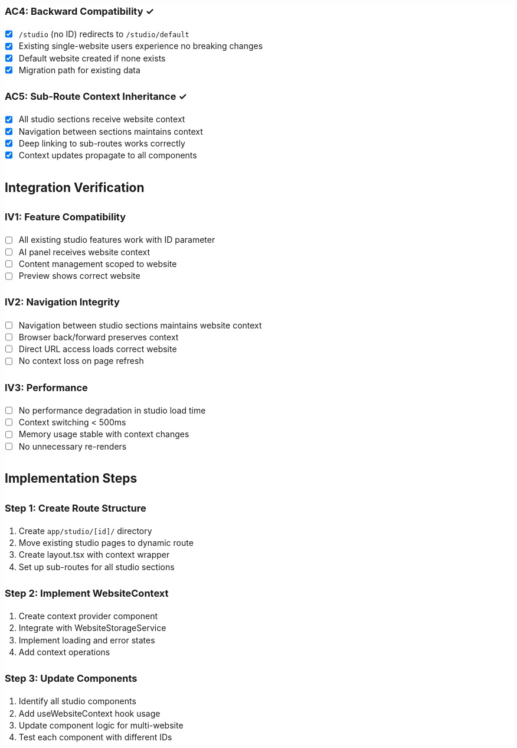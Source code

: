 ### AC4: Backward Compatibility ✓
- [x] `/studio` (no ID) redirects to `/studio/default`
- [x] Existing single-website users experience no breaking changes
- [x] Default website created if none exists
- [x] Migration path for existing data

### AC5: Sub-Route Context Inheritance ✓
- [x] All studio sections receive website context
- [x] Navigation between sections maintains context
- [x] Deep linking to sub-routes works correctly
- [x] Context updates propagate to all components

## Integration Verification

### IV1: Feature Compatibility
- [ ] All existing studio features work with ID parameter
- [ ] AI panel receives website context
- [ ] Content management scoped to website
- [ ] Preview shows correct website

### IV2: Navigation Integrity
- [ ] Navigation between studio sections maintains website context
- [ ] Browser back/forward preserves context
- [ ] Direct URL access loads correct website
- [ ] No context loss on page refresh

### IV3: Performance
- [ ] No performance degradation in studio load time
- [ ] Context switching < 500ms
- [ ] Memory usage stable with context changes
- [ ] No unnecessary re-renders

## Implementation Steps

### Step 1: Create Route Structure
1. Create `app/studio/[id]/` directory
2. Move existing studio pages to dynamic route
3. Create layout.tsx with context wrapper
4. Set up sub-routes for all studio sections

### Step 2: Implement WebsiteContext
1. Create context provider component
2. Integrate with WebsiteStorageService
3. Implement loading and error states
4. Add context operations

### Step 3: Update Components
1. Identify all studio components
2. Add useWebsiteContext hook usage
3. Update component logic for multi-website
4. Test each component with different IDs
